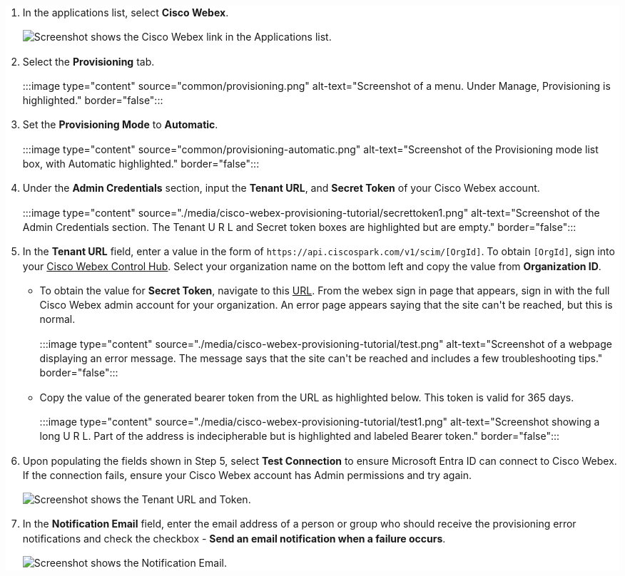 1. In the applications list, select **Cisco Webex**.

    ![Screenshot shows the Cisco Webex link in the Applications list.](common/all-applications.png)

1. Select the **Provisioning** tab.

    :::image type="content" source="common/provisioning.png" alt-text="Screenshot of a menu. Under Manage, Provisioning is highlighted." border="false":::

1. Set the **Provisioning Mode** to **Automatic**.

    :::image type="content" source="common/provisioning-automatic.png" alt-text="Screenshot of the Provisioning mode list box, with Automatic highlighted." border="false":::

1. Under the **Admin Credentials** section, input the **Tenant URL**, and **Secret Token** of your Cisco Webex account.

    :::image type="content" source="./media/cisco-webex-provisioning-tutorial/secrettoken1.png" alt-text="Screenshot of the Admin Credentials section. The Tenant U R L and Secret token boxes are highlighted but are empty." border="false":::

1.  In the **Tenant URL** field, enter a value in the form of `https://api.ciscospark.com/v1/scim/[OrgId]`. To obtain `[OrgId]`, sign into your [Cisco Webex Control Hub](https://admin.webex.com/login). Select your organization name on the bottom left and copy the value from **Organization ID**. 

    * To obtain the value for **Secret Token**, navigate to this [URL](https://idbroker.webex.com/idb/saml2/jsp/doSSO.jsp?type=login&goto=https%3A%2F%2Fidbroker.webex.com%2Fidb%2Foauth2%2Fv1%2Fauthorize%3Fresponse_type%3Dtoken%26client_id%3DC4ca14fe00b0e51efb414ebd45aa88c1858c3bfb949b2405dba10b0ca4bc37402%26redirect_uri%3Dhttp%253A%2f%2flocalhost%253A3000%2fauth%2fcode%26scope%3Dspark%253Apeople_read%2520spark%253Apeople_write%2520Identity%253ASCIM%26state%3Dthis-should-be-a-random-string-for-security-purpose). From the webex sign in page that appears, sign in with the full Cisco Webex admin account for your organization. An error page appears saying that the site can't be reached, but this is normal.

        :::image type="content" source="./media/cisco-webex-provisioning-tutorial/test.png" alt-text="Screenshot of a webpage displaying an error message. The message says that the site can't be reached and includes a few troubleshooting tips." border="false":::
 
    * Copy the value of the generated bearer token from the URL as highlighted below. This token is valid for 365 days.
        
        :::image type="content" source="./media/cisco-webex-provisioning-tutorial/test1.png" alt-text="Screenshot showing a long U R L. Part of the address is indecipherable but is highlighted and labeled Bearer token." border="false":::

1. Upon populating the fields shown in Step 5, select **Test Connection** to ensure Microsoft Entra ID can connect to Cisco Webex. If the connection fails, ensure your Cisco Webex account has Admin permissions and try again.

    ![Screenshot shows the Tenant URL and Token.](common/provisioning-testconnection-tenanturltoken.png)
   
1. In the **Notification Email** field, enter the email address of a person or group who should receive the provisioning error notifications and check the checkbox - **Send an email notification when a failure occurs**.

    ![Screenshot shows the Notification Email.](common/provisioning-notification-email.png)
